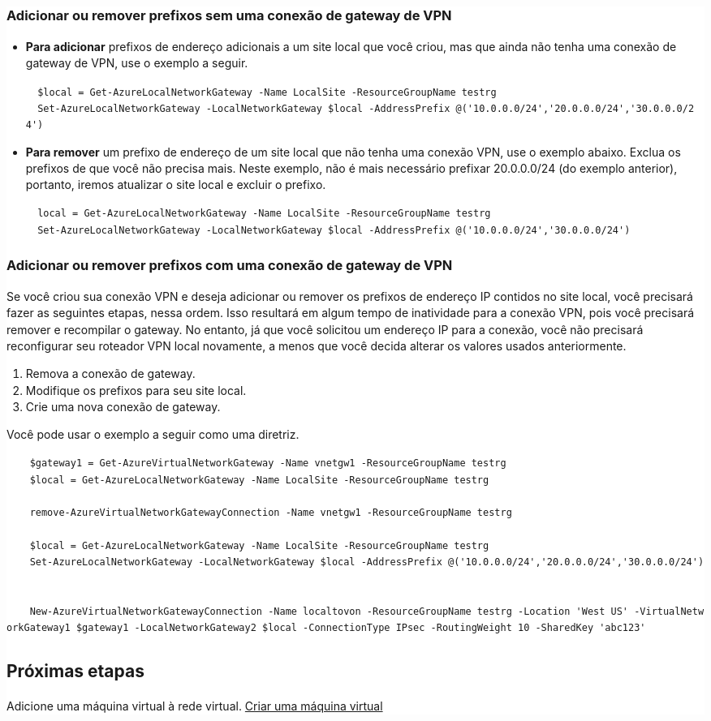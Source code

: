 ### Adicionar ou remover prefixos sem uma conexão de gateway de VPN


- **Para adicionar** prefixos de endereço adicionais a um site local que você criou, mas que ainda não tenha uma conexão de gateway de VPN, use o exemplo a seguir.

		$local = Get-AzureLocalNetworkGateway -Name LocalSite -ResourceGroupName testrg
		Set-AzureLocalNetworkGateway -LocalNetworkGateway $local -AddressPrefix @('10.0.0.0/24','20.0.0.0/24','30.0.0.0/24')


- **Para remover** um prefixo de endereço de um site local que não tenha uma conexão VPN, use o exemplo abaixo. Exclua os prefixos de que você não precisa mais. Neste exemplo, não é mais necessário prefixar 20.0.0.0/24 (do exemplo anterior), portanto, iremos atualizar o site local e excluir o prefixo.

		local = Get-AzureLocalNetworkGateway -Name LocalSite -ResourceGroupName testrg
		Set-AzureLocalNetworkGateway -LocalNetworkGateway $local -AddressPrefix @('10.0.0.0/24','30.0.0.0/24')

### Adicionar ou remover prefixos com uma conexão de gateway de VPN

Se você criou sua conexão VPN e deseja adicionar ou remover os prefixos de endereço IP contidos no site local, você precisará fazer as seguintes etapas, nessa ordem. Isso resultará em algum tempo de inatividade para a conexão VPN, pois você precisará remover e recompilar o gateway. No entanto, já que você solicitou um endereço IP para a conexão, você não precisará reconfigurar seu roteador VPN local novamente, a menos que você decida alterar os valores usados anteriormente.

 
1. Remova a conexão de gateway. 
2. Modifique os prefixos para seu site local. 
3. Crie uma nova conexão de gateway. 

Você pode usar o exemplo a seguir como uma diretriz.


		$gateway1 = Get-AzureVirtualNetworkGateway -Name vnetgw1 -ResourceGroupName testrg
		$local = Get-AzureLocalNetworkGateway -Name LocalSite -ResourceGroupName testrg

		remove-AzureVirtualNetworkGatewayConnection -Name vnetgw1 -ResourceGroupName testrg

		$local = Get-AzureLocalNetworkGateway -Name LocalSite -ResourceGroupName testrg
		Set-AzureLocalNetworkGateway -LocalNetworkGateway $local -AddressPrefix @('10.0.0.0/24','20.0.0.0/24','30.0.0.0/24')
	

		New-AzureVirtualNetworkGatewayConnection -Name localtovon -ResourceGroupName testrg -Location 'West US' -VirtualNetworkGateway1 $gateway1 -LocalNetworkGateway2 $local -ConnectionType IPsec -RoutingWeight 10 -SharedKey 'abc123'


## Próximas etapas

Adicione uma máquina virtual à rede virtual. [Criar uma máquina virtual](../virtual-machines/virtual-machines-windows-tutorial.md)

